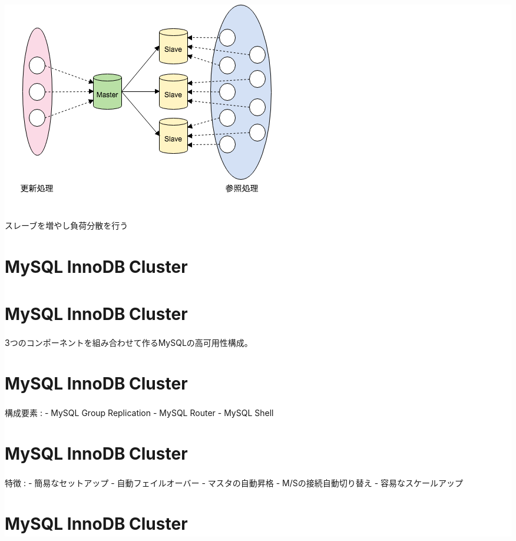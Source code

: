 ![](dispersion.png)

スレーブを増やし負荷分散を行う


# MySQL InnoDB Cluster

# MySQL InnoDB Cluster

3つのコンポーネントを組み合わせて作るMySQLの高可用性構成。

# MySQL InnoDB Cluster

構成要素
:   - MySQL Group Replication
    - MySQL Router
    - MySQL Shell


# MySQL InnoDB Cluster

特徴
:	- 簡易なセットアップ
	- 自動フェイルオーバー
	- マスタの自動昇格
	- M/Sの接続自動切り替え
	- 容易なスケールアップ

# MySQL InnoDB Cluster
